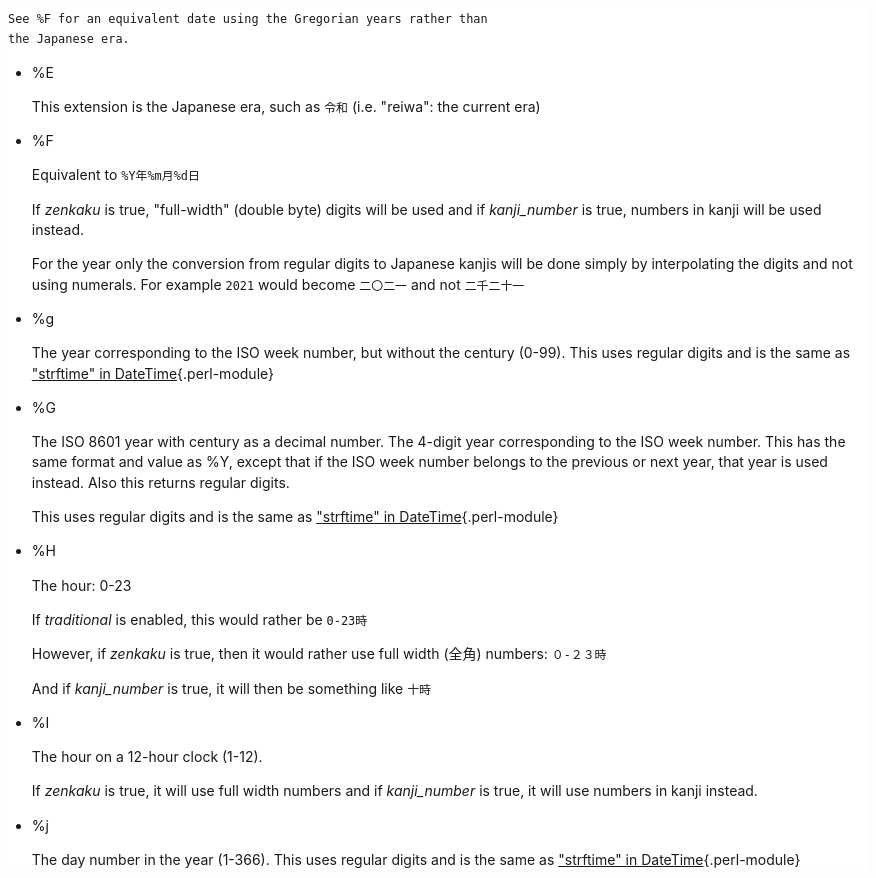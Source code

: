     See %F for an equivalent date using the Gregorian years rather than
    the Japanese era.

-   %E

    This extension is the Japanese era, such as `令和` (i.e. \"reiwa\":
    the current era)

-   %F

    Equivalent to `%Y年%m月%d日`

    If *zenkaku* is true, \"full-width\" (double byte) digits will be
    used and if *kanji\_number* is true, numbers in kanji will be used
    instead.

    For the year only the conversion from regular digits to Japanese
    kanjis will be done simply by interpolating the digits and not using
    numerals. For example `2021` would become `二〇二一` and not
    `二千二十一`

-   %g

    The year corresponding to the ISO week number, but without the
    century (0-99). This uses regular digits and is the same as
    [\"strftime\" in
    DateTime](https://metacpan.org/pod/DateTime#strftime){.perl-module}

-   %G

    The ISO 8601 year with century as a decimal number. The 4-digit year
    corresponding to the ISO week number. This has the same format and
    value as %Y, except that if the ISO week number belongs to the
    previous or next year, that year is used instead. Also this returns
    regular digits.

    This uses regular digits and is the same as [\"strftime\" in
    DateTime](https://metacpan.org/pod/DateTime#strftime){.perl-module}

-   %H

    The hour: 0-23

    If *traditional* is enabled, this would rather be `0-23時`

    However, if *zenkaku* is true, then it would rather use full width
    (全角) numbers: `０-２３時`

    And if *kanji\_number* is true, it will then be something like
    `十時`

-   %I

    The hour on a 12-hour clock (1-12).

    If *zenkaku* is true, it will use full width numbers and if
    *kanji\_number* is true, it will use numbers in kanji instead.

-   %j

    The day number in the year (1-366). This uses regular digits and is
    the same as [\"strftime\" in
    DateTime](https://metacpan.org/pod/DateTime#strftime){.perl-module}
